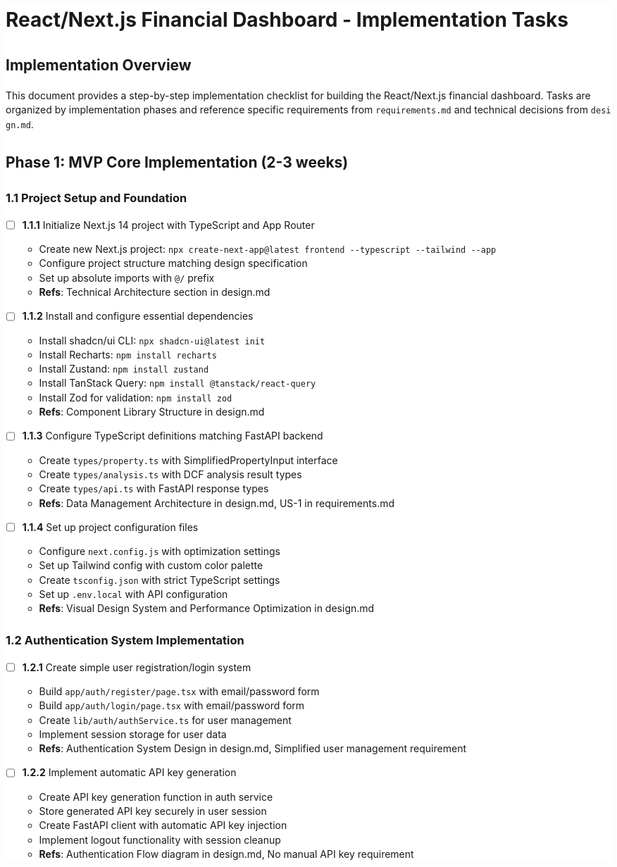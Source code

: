 # React/Next.js Financial Dashboard - Implementation Tasks

## Implementation Overview

This document provides a step-by-step implementation checklist for building the React/Next.js financial dashboard. Tasks are organized by implementation phases and reference specific requirements from `requirements.md` and technical decisions from `design.md`.

## Phase 1: MVP Core Implementation (2-3 weeks)

### 1.1 Project Setup and Foundation
- [ ] **1.1.1** Initialize Next.js 14 project with TypeScript and App Router
  - Create new Next.js project: `npx create-next-app@latest frontend --typescript --tailwind --app`
  - Configure project structure matching design specification
  - Set up absolute imports with `@/` prefix
  - **Refs**: Technical Architecture section in design.md

- [ ] **1.1.2** Install and configure essential dependencies
  - Install shadcn/ui CLI: `npx shadcn-ui@latest init`
  - Install Recharts: `npm install recharts`
  - Install Zustand: `npm install zustand`
  - Install TanStack Query: `npm install @tanstack/react-query`
  - Install Zod for validation: `npm install zod`
  - **Refs**: Component Library Structure in design.md

- [ ] **1.1.3** Configure TypeScript definitions matching FastAPI backend
  - Create `types/property.ts` with SimplifiedPropertyInput interface
  - Create `types/analysis.ts` with DCF analysis result types
  - Create `types/api.ts` with FastAPI response types
  - **Refs**: Data Management Architecture in design.md, US-1 in requirements.md

- [ ] **1.1.4** Set up project configuration files
  - Configure `next.config.js` with optimization settings
  - Set up Tailwind config with custom color palette
  - Create `tsconfig.json` with strict TypeScript settings
  - Set up `.env.local` with API configuration
  - **Refs**: Visual Design System and Performance Optimization in design.md

### 1.2 Authentication System Implementation
- [ ] **1.2.1** Create simple user registration/login system
  - Build `app/auth/register/page.tsx` with email/password form
  - Build `app/auth/login/page.tsx` with email/password form
  - Create `lib/auth/authService.ts` for user management
  - Implement session storage for user data
  - **Refs**: Authentication System Design in design.md, Simplified user management requirement

- [ ] **1.2.2** Implement automatic API key generation
  - Create API key generation function in auth service
  - Store generated API key securely in user session
  - Create FastAPI client with automatic API key injection
  - Implement logout functionality with session cleanup
  - **Refs**: Authentication Flow diagram in design.md, No manual API key requirement
